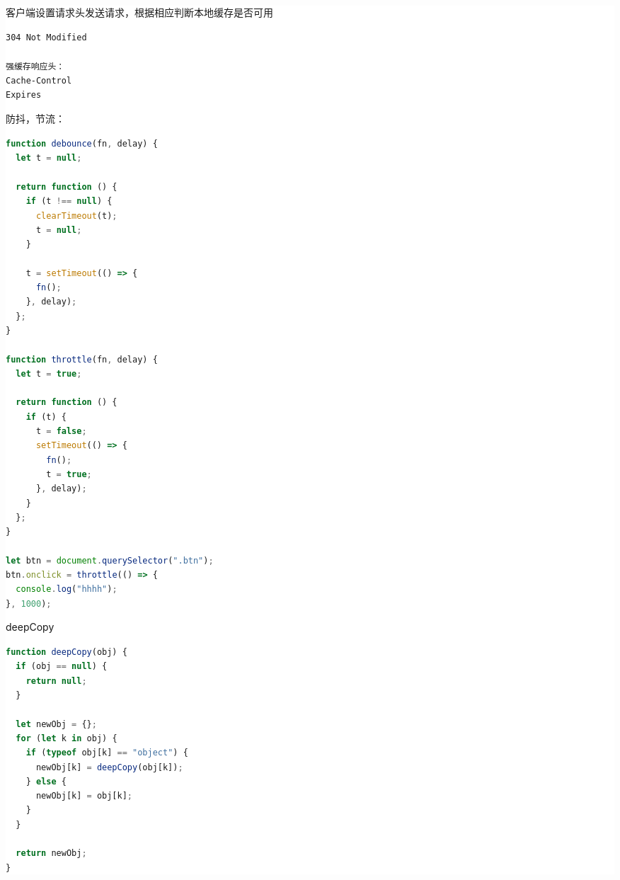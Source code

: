 客户端设置请求头发送请求，根据相应判断本地缓存是否可用
```
304 Not Modified

强缓存响应头：
Cache-Control
Expires
```

防抖，节流：
```js
function debounce(fn, delay) {
  let t = null;

  return function () {
    if (t !== null) {
      clearTimeout(t);
      t = null;
    }

    t = setTimeout(() => {
      fn();
    }, delay);
  };
}

function throttle(fn, delay) {
  let t = true;

  return function () {
    if (t) {
      t = false;
      setTimeout(() => {
        fn();
        t = true;
      }, delay);
    }
  };
}

let btn = document.querySelector(".btn");
btn.onclick = throttle(() => {
  console.log("hhhh");
}, 1000);

```

deepCopy
```js
function deepCopy(obj) {
  if (obj == null) {
    return null;
  }

  let newObj = {};
  for (let k in obj) {
    if (typeof obj[k] == "object") {
      newObj[k] = deepCopy(obj[k]);
    } else {
      newObj[k] = obj[k];
    }
  }

  return newObj;
}
```